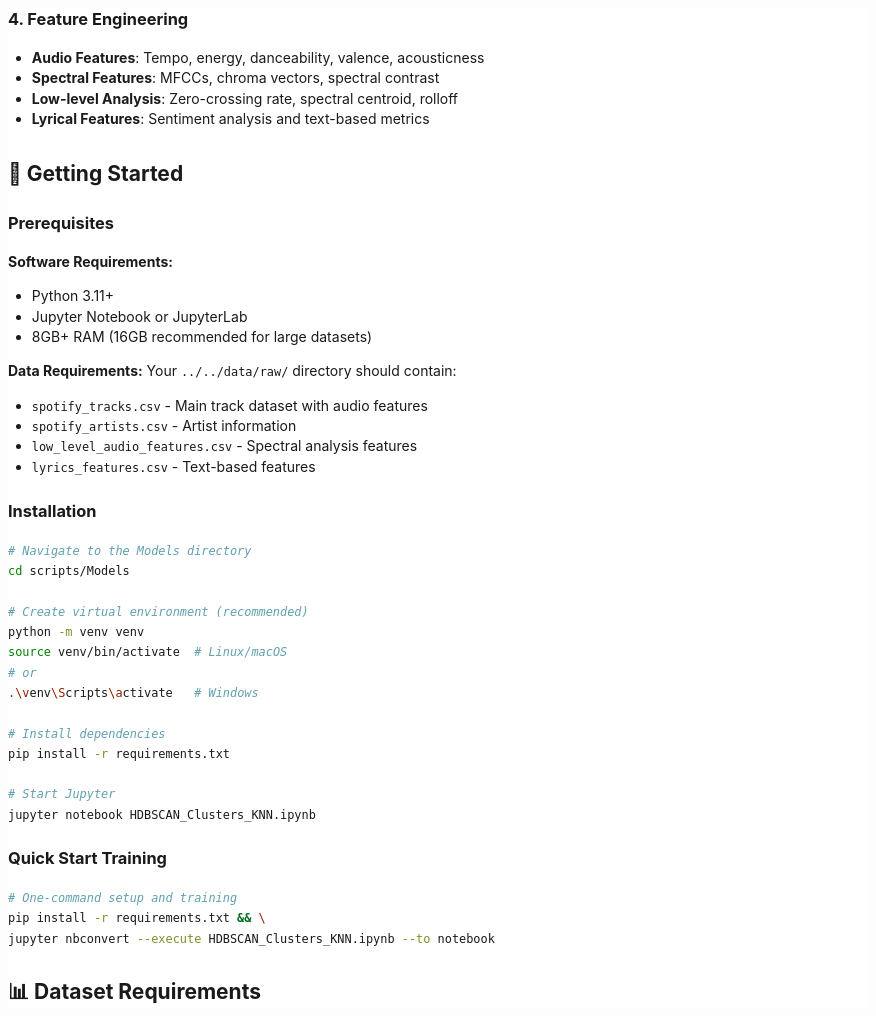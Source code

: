 ### 4. **Feature Engineering**
- **Audio Features**: Tempo, energy, danceability, valence, acousticness
- **Spectral Features**: MFCCs, chroma vectors, spectral contrast
- **Low-level Analysis**: Zero-crossing rate, spectral centroid, rolloff
- **Lyrical Features**: Sentiment analysis and text-based metrics

## 🚀 Getting Started

### Prerequisites

**Software Requirements:**
- Python 3.11+
- Jupyter Notebook or JupyterLab
- 8GB+ RAM (16GB recommended for large datasets)

**Data Requirements:**
Your `../../data/raw/` directory should contain:
- `spotify_tracks.csv` - Main track dataset with audio features
- `spotify_artists.csv` - Artist information
- `low_level_audio_features.csv` - Spectral analysis features
- `lyrics_features.csv` - Text-based features

### Installation

```bash
# Navigate to the Models directory
cd scripts/Models

# Create virtual environment (recommended)
python -m venv venv
source venv/bin/activate  # Linux/macOS
# or
.\venv\Scripts\activate   # Windows

# Install dependencies
pip install -r requirements.txt

# Start Jupyter
jupyter notebook HDBSCAN_Clusters_KNN.ipynb
```

### Quick Start Training

```bash
# One-command setup and training
pip install -r requirements.txt && \
jupyter nbconvert --execute HDBSCAN_Clusters_KNN.ipynb --to notebook
```

## 📊 Dataset Requirements
